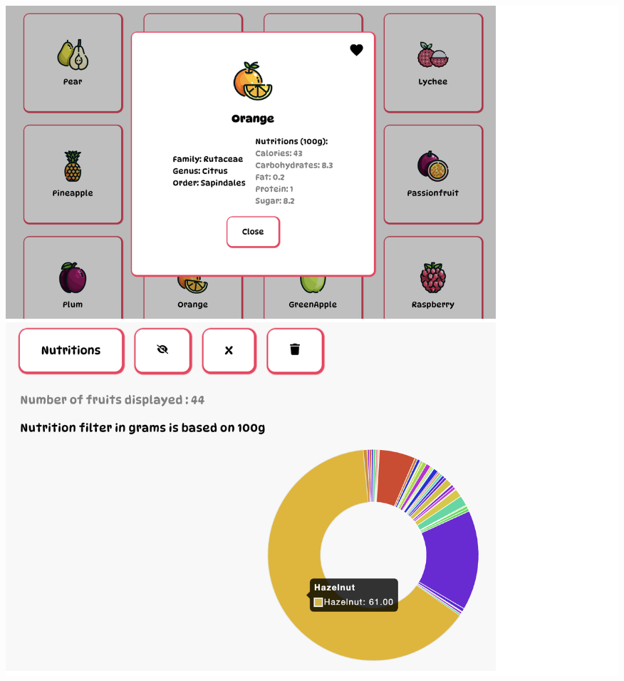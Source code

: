   <img src="./public/images/readme_modal.png" alt="Modal view" width="80%" />
  <img src="./public/images/readme_nutrition.png" alt="Nutrition filter" width="80%" />
</div>

